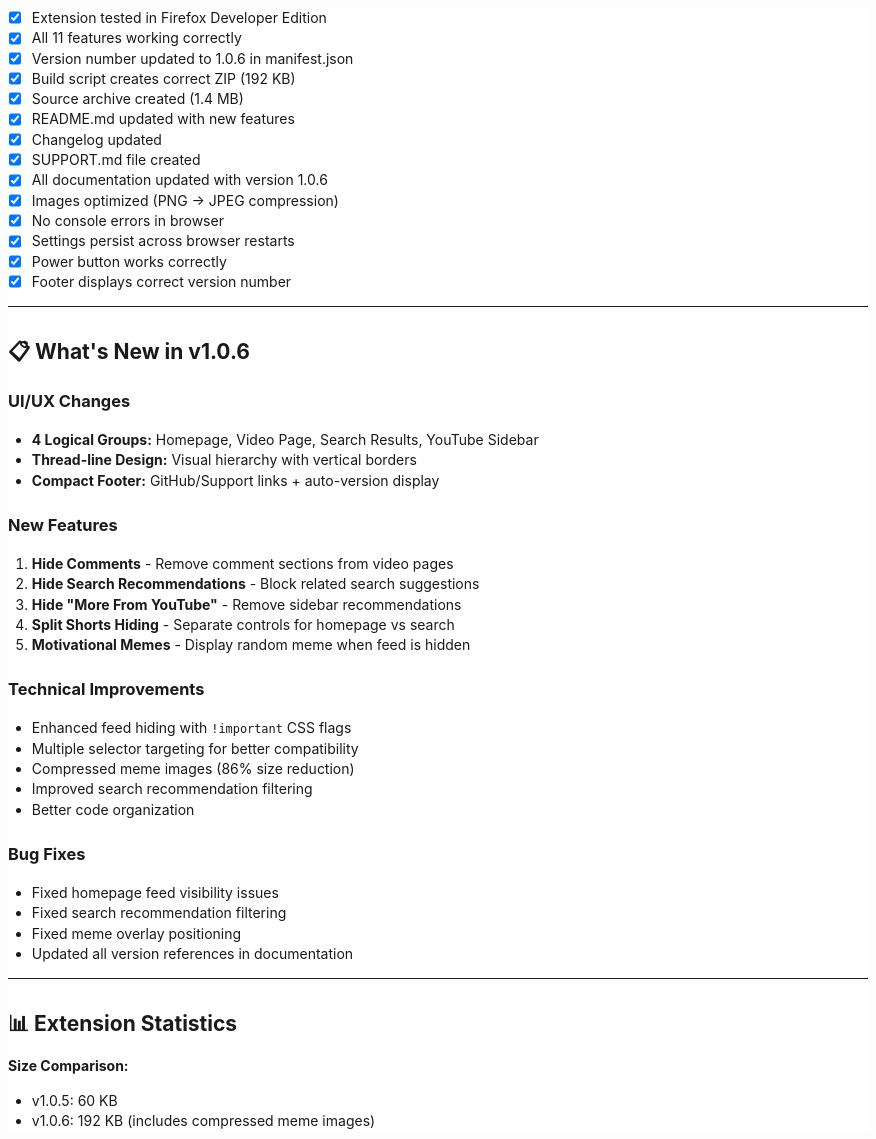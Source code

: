 - [x] Extension tested in Firefox Developer Edition
- [x] All 11 features working correctly
- [x] Version number updated to 1.0.6 in manifest.json
- [x] Build script creates correct ZIP (192 KB)
- [x] Source archive created (1.4 MB)
- [x] README.md updated with new features
- [x] Changelog updated
- [x] SUPPORT.md file created
- [x] All documentation updated with version 1.0.6
- [x] Images optimized (PNG → JPEG compression)
- [x] No console errors in browser
- [x] Settings persist across browser restarts
- [x] Power button works correctly
- [x] Footer displays correct version number

---

## 📋 What's New in v1.0.6

### UI/UX Changes
- **4 Logical Groups:** Homepage, Video Page, Search Results, YouTube Sidebar
- **Thread-line Design:** Visual hierarchy with vertical borders
- **Compact Footer:** GitHub/Support links + auto-version display

### New Features
1. **Hide Comments** - Remove comment sections from video pages
2. **Hide Search Recommendations** - Block related search suggestions
3. **Hide "More From YouTube"** - Remove sidebar recommendations
4. **Split Shorts Hiding** - Separate controls for homepage vs search
5. **Motivational Memes** - Display random meme when feed is hidden

### Technical Improvements
- Enhanced feed hiding with `!important` CSS flags
- Multiple selector targeting for better compatibility
- Compressed meme images (86% size reduction)
- Improved search recommendation filtering
- Better code organization

### Bug Fixes
- Fixed homepage feed visibility issues
- Fixed search recommendation filtering
- Fixed meme overlay positioning
- Updated all version references in documentation

---

## 📊 Extension Statistics

**Size Comparison:**
- v1.0.5: 60 KB
- v1.0.6: 192 KB (includes compressed meme images)
